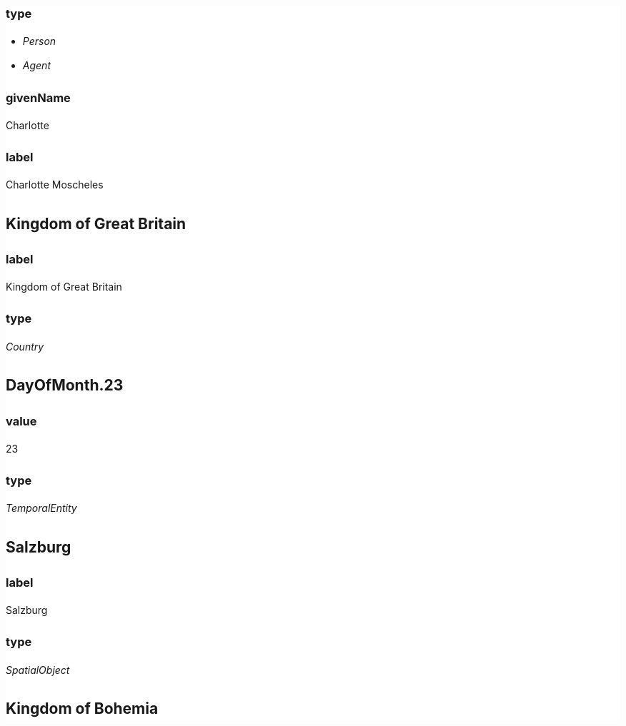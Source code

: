 ### type

 - *Person*

 - *Agent*

### givenName


Charlotte

### label


Charlotte Moscheles

## Kingdom of Great Britain

### label


Kingdom of Great Britain

### type


*Country*

## DayOfMonth.23

### value


23

### type


*TemporalEntity*

## Salzburg

### label


Salzburg

### type


*SpatialObject*

## Kingdom of Bohemia
